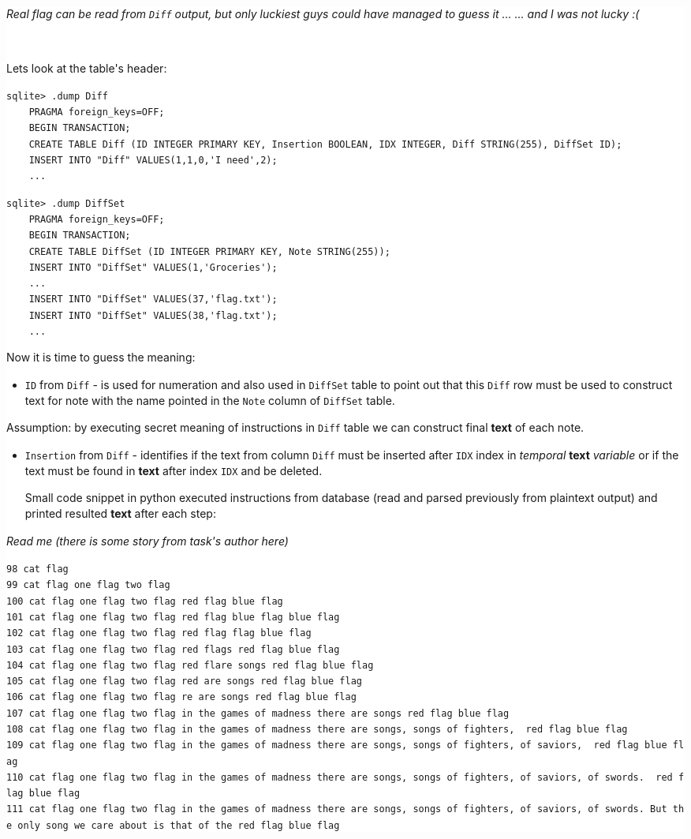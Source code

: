 *Real flag can be read from `Diff` output, but only luckiest guys could have managed to guess it ... ... and I was not lucky :(*


<br>

Lets look at the table's header:

```
sqlite> .dump Diff
    PRAGMA foreign_keys=OFF;
    BEGIN TRANSACTION;
    CREATE TABLE Diff (ID INTEGER PRIMARY KEY, Insertion BOOLEAN, IDX INTEGER, Diff STRING(255), DiffSet ID);
    INSERT INTO "Diff" VALUES(1,1,0,'I need',2);
    ...
```

```
sqlite> .dump DiffSet
    PRAGMA foreign_keys=OFF;
    BEGIN TRANSACTION;
    CREATE TABLE DiffSet (ID INTEGER PRIMARY KEY, Note STRING(255));
    INSERT INTO "DiffSet" VALUES(1,'Groceries');
    ...
    INSERT INTO "DiffSet" VALUES(37,'flag.txt');
    INSERT INTO "DiffSet" VALUES(38,'flag.txt');
    ...
```

Now it is time to guess the meaning:

* `ID` from `Diff` - is used for numeration and also used in `DiffSet` table to point out that this `Diff` row must be used to construct text for note with the name pointed in the `Note` column of `DiffSet` table.

Assumption: by executing secret meaning of instructions in `Diff` table we can construct final **text** of each note.

* `Insertion` from `Diff` - identifies if the text from column `Diff` must be inserted after `IDX` index in *temporal* **text** *variable* or if the text must be found in **text** after index `IDX` and be deleted.

    Small code snippet in python executed instructions from database (read and parsed previously from plaintext output) and printed resulted **text** after each step:

<div class="spoiler"><div class="spoiler-title">
    <i>Read me (there is some story from task's author here)</i>
</div><div class="spoiler-text" markdown="1">

```
98 cat flag 
99 cat flag one flag two flag 
100 cat flag one flag two flag red flag blue flag 
101 cat flag one flag two flag red flag blue flag blue flag 
102 cat flag one flag two flag red flag flag blue flag 
103 cat flag one flag two flag red flags red flag blue flag 
104 cat flag one flag two flag red flare songs red flag blue flag 
105 cat flag one flag two flag red are songs red flag blue flag 
106 cat flag one flag two flag re are songs red flag blue flag 
107 cat flag one flag two flag in the games of madness there are songs red flag blue flag 
108 cat flag one flag two flag in the games of madness there are songs, songs of fighters,  red flag blue flag 
109 cat flag one flag two flag in the games of madness there are songs, songs of fighters, of saviors,  red flag blue flag 
110 cat flag one flag two flag in the games of madness there are songs, songs of fighters, of saviors, of swords.  red flag blue flag 
111 cat flag one flag two flag in the games of madness there are songs, songs of fighters, of saviors, of swords. But the only song we care about is that of the red flag blue flag 
```